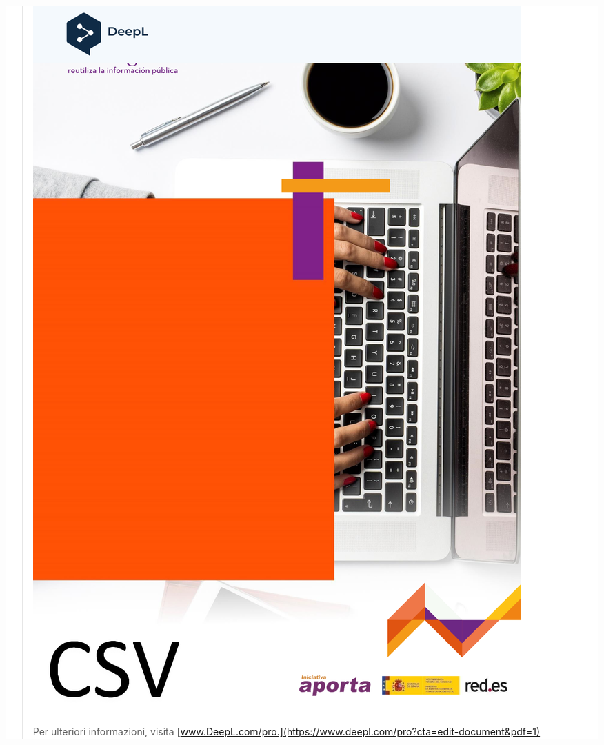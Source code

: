 > ![](./myMediaFolder/media/image1.png)
> 
> Per ulteriori informazioni, visita [www.DeepL.com/pro.](https://www.deepl.com/pro?cta=edit-document&pdf=1)
